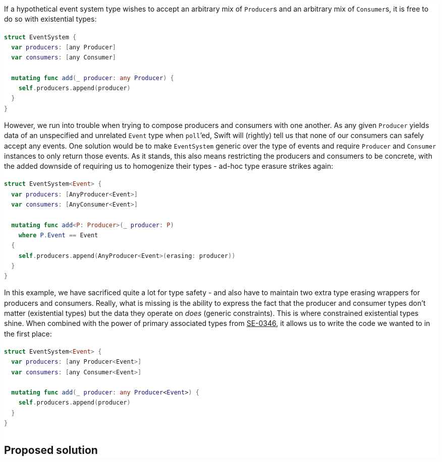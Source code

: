 If a hypothetical event system type wishes to accept an arbitrary mix of `Producer`s and an arbitrary mix of `Consumer`s, it is free to do so with existential types:

```swift
struct EventSystem {
  var producers: [any Producer]
  var consumers: [any Consumer]
  
  mutating func add(_ producer: any Producer) {
    self.producers.append(producer)
  }
}
```

However, we run into trouble when trying to compose producers and consumers with one another. As any given `Producer` yields data of an unspecified and unrelated `Event` type when `poll`’ed, Swift will (rightly) tell us that none of our consumers can safely accept any events. One solution would be to make `EventSystem` generic over the type of events and require `Producer` and `Consumer` instances to only return those events. As it stands, this also means restricting the producers and consumers to be concrete, with the added downside of requiring us to homogenize their types - ad-hoc type erasure strikes again:

```swift
struct EventSystem<Event> {
  var producers: [AnyProducer<Event>]
  var consumers: [AnyConsumer<Event>]
  
  mutating func add<P: Producer>(_ producer: P)
    where P.Event == Event
  { 
    self.producers.append(AnyProducer<Event>(erasing: producer)) 
  }
}
```

In this example, we have sacrificed quite a lot for type safety - and also have to maintain two extra type erasing wrappers for producers and consumers. Really, what is missing is the ability to express the fact that the producer and consumer types don’t matter (existential types) but the data they operate on *does* (generic constraints). This is where constrained existential types shine. When combined with the power of primary associated types from [SE-0346](https://github.com/swiftlang/swift-evolution/blob/main/proposals/0346-light-weight-same-type-syntax.md), it allows us to write the code we wanted to in the first place:

```swift
struct EventSystem<Event> {
  var producers: [any Producer<Event>]
  var consumers: [any Consumer<Event>]
  
  mutating func add(_ producer: any Producer<Event>) { 
    self.producers.append(producer) 
  }
}
```

## Proposed solution
